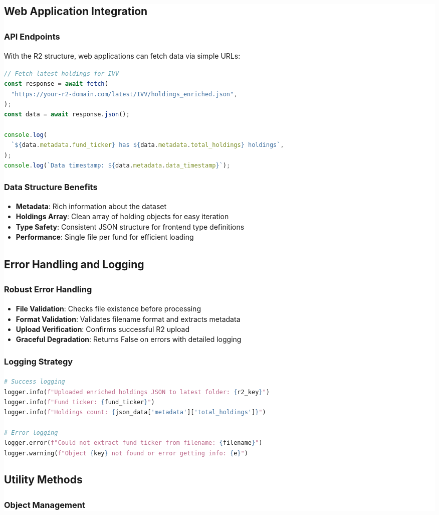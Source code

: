 ## Web Application Integration

### API Endpoints

With the R2 structure, web applications can fetch data via simple URLs:

```javascript
// Fetch latest holdings for IVV
const response = await fetch(
  "https://your-r2-domain.com/latest/IVV/holdings_enriched.json",
);
const data = await response.json();

console.log(
  `${data.metadata.fund_ticker} has ${data.metadata.total_holdings} holdings`,
);
console.log(`Data timestamp: ${data.metadata.data_timestamp}`);
```

### Data Structure Benefits

- **Metadata**: Rich information about the dataset
- **Holdings Array**: Clean array of holding objects for easy iteration
- **Type Safety**: Consistent JSON structure for frontend type definitions
- **Performance**: Single file per fund for efficient loading

## Error Handling and Logging

### Robust Error Handling

- **File Validation**: Checks file existence before processing
- **Format Validation**: Validates filename format and extracts metadata
- **Upload Verification**: Confirms successful R2 upload
- **Graceful Degradation**: Returns False on errors with detailed logging

### Logging Strategy

```python
# Success logging
logger.info(f"Uploaded enriched holdings JSON to latest folder: {r2_key}")
logger.info(f"Fund ticker: {fund_ticker}")
logger.info(f"Holdings count: {json_data['metadata']['total_holdings']}")

# Error logging
logger.error(f"Could not extract fund ticker from filename: {filename}")
logger.warning(f"Object {key} not found or error getting info: {e}")
```

## Utility Methods

### Object Management
